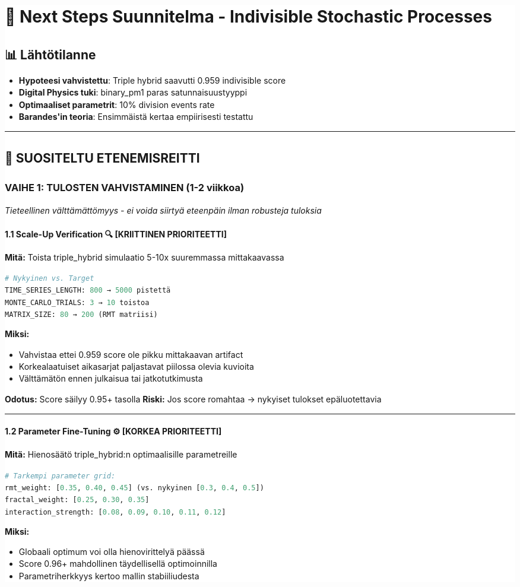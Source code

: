# 🚀 Next Steps Suunnitelma - Indivisible Stochastic Processes

## 📊 Lähtötilanne
- **Hypoteesi vahvistettu**: Triple hybrid saavutti 0.959 indivisible score
- **Digital Physics tuki**: binary_pm1 paras satunnaisuustyyppi
- **Optimaaliset parametrit**: 10% division events rate
- **Barandes'in teoria**: Ensimmäistä kertaa empiirisesti testattu

---

## 🎯 SUOSITELTU ETENEMISREITTI

### **VAIHE 1: TULOSTEN VAHVISTAMINEN (1-2 viikkoa)**
*Tieteellinen välttämättömyys - ei voida siirtyä eteenpäin ilman robusteja tuloksia*

#### **1.1 Scale-Up Verification** 🔍 **[KRIITTINEN PRIORITEETTI]**
**Mitä:** Toista triple_hybrid simulaatio 5-10x suuremmassa mittakaavassa
```python
# Nykyinen vs. Target
TIME_SERIES_LENGTH: 800 → 5000 pistettä  
MONTE_CARLO_TRIALS: 3 → 10 toistoa
MATRIX_SIZE: 80 → 200 (RMT matriisi)
```

**Miksi:** 
- Vahvistaa ettei 0.959 score ole pikku mittakaavan artifact
- Korkealaatuiset aikasarjat paljastavat piilossa olevia kuvioita
- Välttämätön ennen julkaisua tai jatkotutkimusta

**Odotus:** Score säilyy 0.95+ tasolla
**Riski:** Jos score romahtaa → nykyiset tulokset epäluotettavia

---

#### **1.2 Parameter Fine-Tuning** ⚙️ **[KORKEA PRIORITEETTI]**
**Mitä:** Hienosäätö triple_hybrid:n optimaalisille parametreille
```python
# Tarkempi parameter grid:
rmt_weight: [0.35, 0.40, 0.45] (vs. nykyinen [0.3, 0.4, 0.5])
fractal_weight: [0.25, 0.30, 0.35]
interaction_strength: [0.08, 0.09, 0.10, 0.11, 0.12]
```

**Miksi:**
- Globaali optimum voi olla hienovirittelyä päässä
- Score 0.96+ mahdollinen täydellisellä optimoinnilla
- Parametriherkkyys kertoo mallin stabiiliudesta
